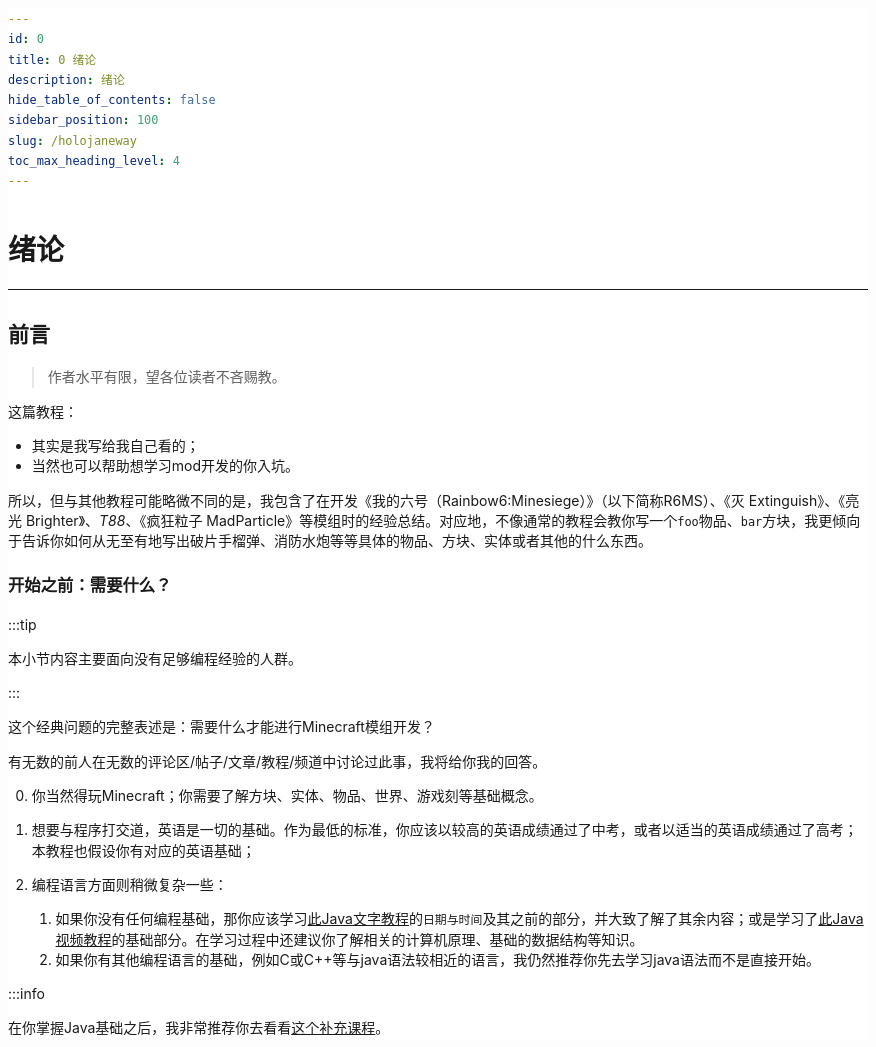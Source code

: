 ```yaml
---
id: 0
title: 0 绪论
description: 绪论
hide_table_of_contents: false
sidebar_position: 100
slug: /holojaneway
toc_max_heading_level: 4
---
```



# 绪论

---

## 前言

> 作者水平有限，望各位读者不吝赐教。

这篇教程：

- 其实是我写给我自己看的；
- 当然也可以帮助想学习mod开发的你入坑。

所以，但与其他教程可能略微不同的是，我包含了在开发《我的六号（Rainbow6:Minesiege）》（以下简称R6MS）、《灭 Extinguish》、《亮光 Brighter》、*T88*、《疯狂粒子 MadParticle》等模组时的经验总结。对应地，不像通常的教程会教你写一个`foo`物品、`bar`方块，我更倾向于告诉你如何从无至有地写出破片手榴弹、消防水炮等等具体的物品、方块、实体或者其他的什么东西。

### 开始之前：需要什么？

:::tip

本小节内容主要面向没有足够编程经验的人群。

:::

这个经典问题的完整表述是：需要什么才能进行Minecraft模组开发？

有无数的前人在无数的评论区/帖子/文章/教程/频道中讨论过此事，我将给你我的回答。

0. 你当然得玩Minecraft；你需要了解方块、实体、物品、世界、游戏刻等基础概念。

1. 想要与程序打交道，英语是一切的基础。作为最低的标准，你应该以较高的英语成绩通过了中考，或者以适当的英语成绩通过了高考；本教程也假设你有对应的英语基础；

2. 编程语言方面则稍微复杂一些：

   1. 如果你没有任何编程基础，那你应该学习[此Java文字教程](https://www.liaoxuefeng.com/wiki/1252599548343744)的`日期与时间`及其之前的部分，并大致了解了其余内容；或是学习了[此Java视频教程](https://www.bilibili.com/video/BV17F411T7Ao/)的基础部分。在学习过程中还建议你了解相关的计算机原理、基础的数据结构等知识。
   2. 如果你有其他编程语言的基础，例如C或C++等与java语法较相近的语言，我仍然推荐你先去学习java语法而不是直接开始。

:::info

在你掌握Java基础之后，我非常推荐你去看看[这个补充课程](https://www.bilibili.com/video/BV1Hu4y1A7kf)。
